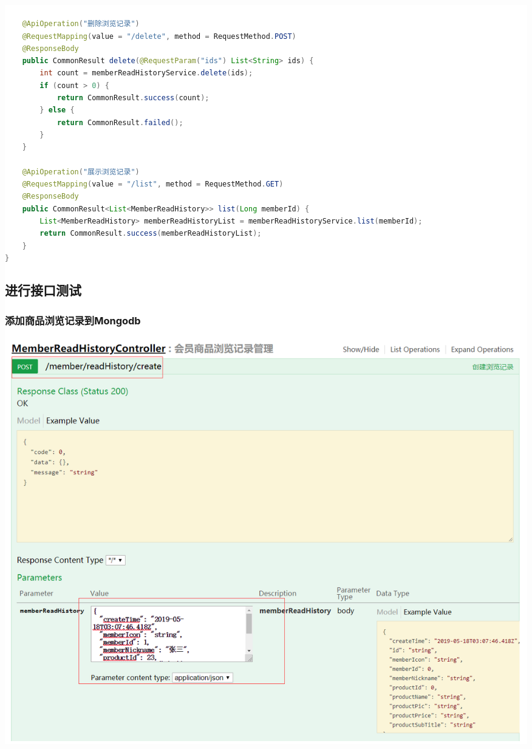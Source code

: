 ```java

    @ApiOperation("删除浏览记录")
    @RequestMapping(value = "/delete", method = RequestMethod.POST)
    @ResponseBody
    public CommonResult delete(@RequestParam("ids") List<String> ids) {
        int count = memberReadHistoryService.delete(ids);
        if (count > 0) {
            return CommonResult.success(count);
        } else {
            return CommonResult.failed();
        }
    }

    @ApiOperation("展示浏览记录")
    @RequestMapping(value = "/list", method = RequestMethod.GET)
    @ResponseBody
    public CommonResult<List<MemberReadHistory>> list(Long memberId) {
        List<MemberReadHistory> memberReadHistoryList = memberReadHistoryService.list(memberId);
        return CommonResult.success(memberReadHistoryList);
    }
}

```

## 进行接口测试

### 添加商品浏览记录到Mongodb

![](/img/mall/arch_screen_44.png)